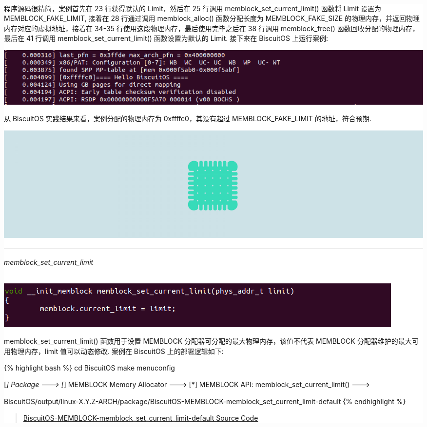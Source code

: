 
程序源码很精简，案例首先在 23 行获得默认的 Limit，然后在 25 行调用 memblock_set_current_limit() 函数将 Limit 设置为 MEMBLOCK_FAKE_LIMIT, 接着在 28 行通过调用 memblock_alloc() 函数分配长度为 MEMBLOCK_FAKE_SIZE 的物理内存，并返回物理内存对应的虚拟地址，接着在 34-35 行使用这段物理内存，最后使用完毕之后在 38 行调用 memblock_free() 函数回收分配的物理内存，最后在 41 行调用 memblock_set_current_limit() 函数设置为默认的 Limit. 接下来在 BiscuitOS 上运行案例:

![](/assets/PDB/HK/TH002245.png)

从 BiscuitOS 实践结果来看，案例分配的物理内存为 0xffffc0，其没有超过 MEMBLOCK_FAKE_LIMIT 的地址，符合预期.

![](/assets/PDB/BiscuitOS/kernel/IND000100.png)

------------------------------------------

###### <span id="B5R">memblock_set_current_limit</span>

![](/assets/PDB/HK/TH002246.png)

memblock_set_current_limit() 函数用于设置 MEMBLOCK 分配器可分配的最大物理内存，该值不代表 MEMBLOCK 分配器维护的最大可用物理内存，limit 值可以动态修改. 案例在 BiscuitOS 上的部署逻辑如下:

{% highlight bash %}
cd BiscuitOS
make menuconfig

  [*] Package  --->
      [*] MEMBLOCK Memory Allocator  --->
          [*] MEMBLOCK API: memblock_set_current_limit()  --->

BiscuitOS/output/linux-X.Y.Z-ARCH/package/BiscuitOS-MEMBLOCK-memblock_set_current_limit-default
{% endhighlight %}

> [BiscuitOS-MEMBLOCK-memblock_set_current_limit-default Source Code](https://gitee.com/BiscuitOS_team/HardStack/tree/Gitee/Memory-Allocator/MEMBLOCK/BiscuitOS-MEMBLOCK-memblock_set_current_limit)

